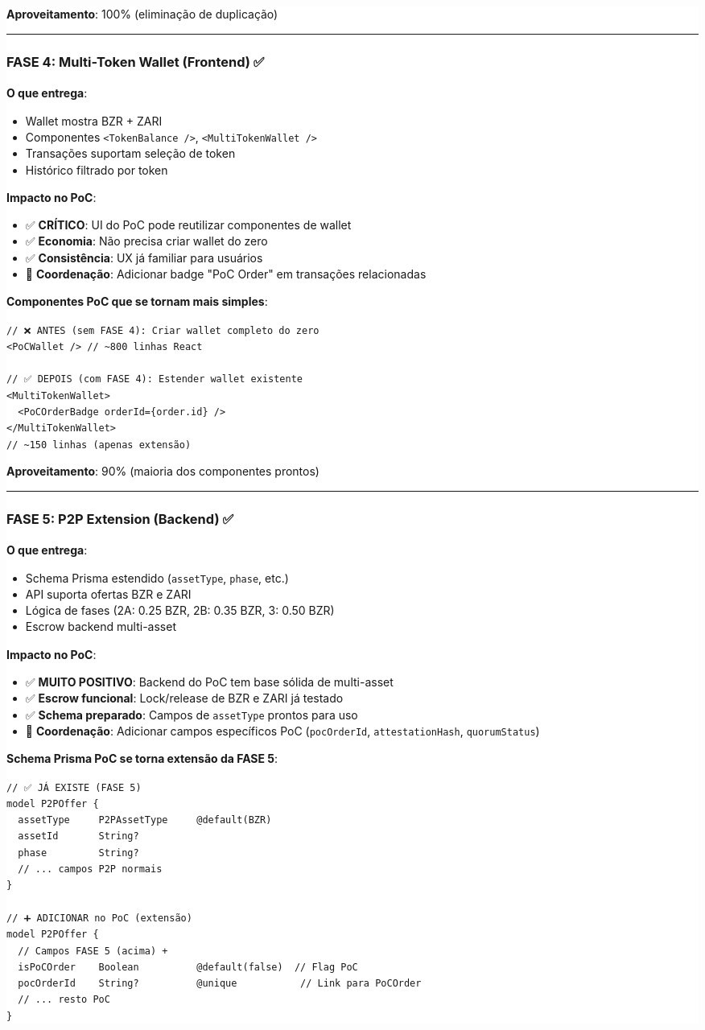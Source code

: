 **Aproveitamento**: 100% (eliminação de duplicação)

---

### FASE 4: Multi-Token Wallet (Frontend) ✅

**O que entrega**:
- Wallet mostra BZR + ZARI
- Componentes `<TokenBalance />`, `<MultiTokenWallet />`
- Transações suportam seleção de token
- Histórico filtrado por token

**Impacto no PoC**:
- ✅ **CRÍTICO**: UI do PoC pode reutilizar componentes de wallet
- ✅ **Economia**: Não precisa criar wallet do zero
- ✅ **Consistência**: UX já familiar para usuários
- 🔄 **Coordenação**: Adicionar badge "PoC Order" em transações relacionadas

**Componentes PoC que se tornam mais simples**:
```tsx
// ❌ ANTES (sem FASE 4): Criar wallet completo do zero
<PoCWallet /> // ~800 linhas React

// ✅ DEPOIS (com FASE 4): Estender wallet existente
<MultiTokenWallet>
  <PoCOrderBadge orderId={order.id} />
</MultiTokenWallet>
// ~150 linhas (apenas extensão)
```

**Aproveitamento**: 90% (maioria dos componentes prontos)

---

### FASE 5: P2P Extension (Backend) ✅

**O que entrega**:
- Schema Prisma estendido (`assetType`, `phase`, etc.)
- API suporta ofertas BZR e ZARI
- Lógica de fases (2A: 0.25 BZR, 2B: 0.35 BZR, 3: 0.50 BZR)
- Escrow backend multi-asset

**Impacto no PoC**:
- ✅ **MUITO POSITIVO**: Backend do PoC tem base sólida de multi-asset
- ✅ **Escrow funcional**: Lock/release de BZR e ZARI já testado
- ✅ **Schema preparado**: Campos de `assetType` prontos para uso
- 🔄 **Coordenação**: Adicionar campos específicos PoC (`pocOrderId`, `attestationHash`, `quorumStatus`)

**Schema Prisma PoC se torna extensão da FASE 5**:
```prisma
// ✅ JÁ EXISTE (FASE 5)
model P2POffer {
  assetType     P2PAssetType     @default(BZR)
  assetId       String?
  phase         String?
  // ... campos P2P normais
}

// ➕ ADICIONAR no PoC (extensão)
model P2POffer {
  // Campos FASE 5 (acima) +
  isPoCOrder    Boolean          @default(false)  // Flag PoC
  pocOrderId    String?          @unique           // Link para PoCOrder
  // ... resto PoC
}
```
